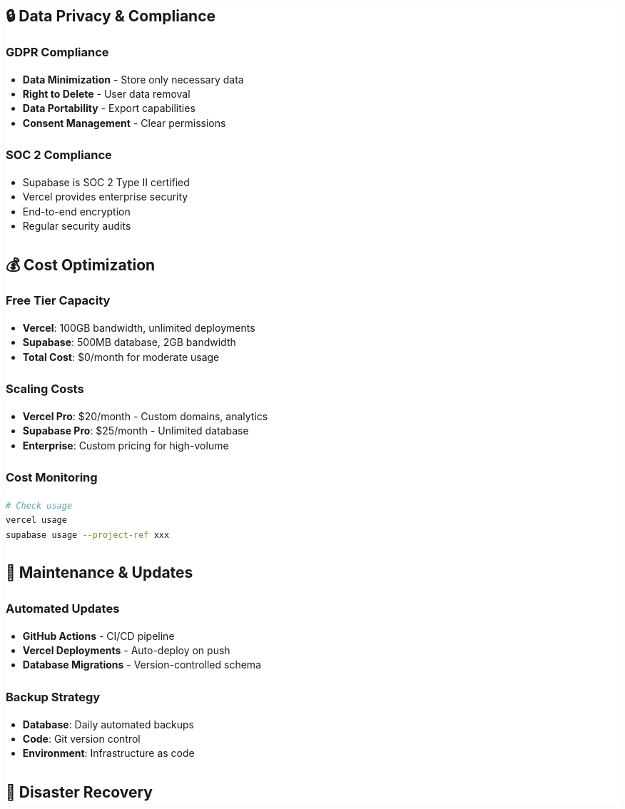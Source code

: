 ## 🔒 Data Privacy & Compliance

### GDPR Compliance
- **Data Minimization** - Store only necessary data
- **Right to Delete** - User data removal
- **Data Portability** - Export capabilities
- **Consent Management** - Clear permissions

### SOC 2 Compliance
- Supabase is SOC 2 Type II certified
- Vercel provides enterprise security
- End-to-end encryption
- Regular security audits

## 💰 Cost Optimization

### Free Tier Capacity
- **Vercel**: 100GB bandwidth, unlimited deployments
- **Supabase**: 500MB database, 2GB bandwidth
- **Total Cost**: $0/month for moderate usage

### Scaling Costs
- **Vercel Pro**: $20/month - Custom domains, analytics
- **Supabase Pro**: $25/month - Unlimited database
- **Enterprise**: Custom pricing for high-volume

### Cost Monitoring
```bash
# Check usage
vercel usage
supabase usage --project-ref xxx
```

## 🔧 Maintenance & Updates

### Automated Updates
- **GitHub Actions** - CI/CD pipeline
- **Vercel Deployments** - Auto-deploy on push
- **Database Migrations** - Version-controlled schema

### Backup Strategy
- **Database**: Daily automated backups
- **Code**: Git version control
- **Environment**: Infrastructure as code

## 🚨 Disaster Recovery
